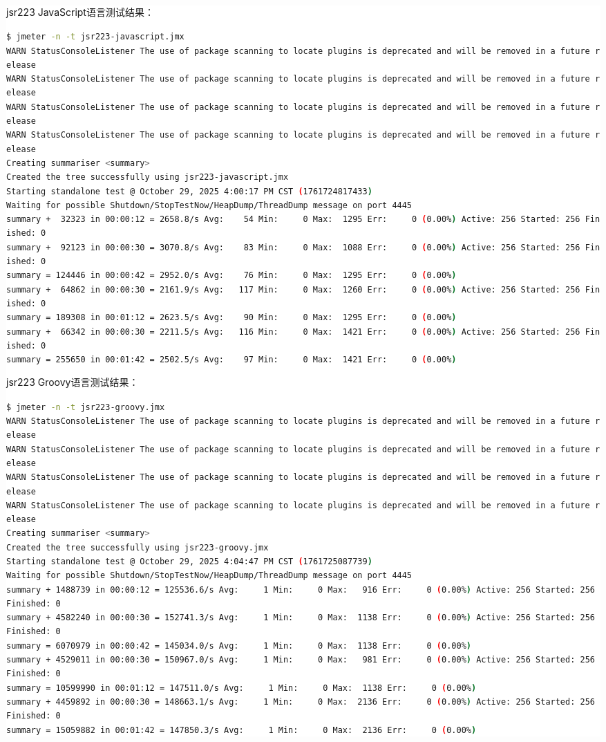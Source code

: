 jsr223 JavaScript语言测试结果：

```sh
$ jmeter -n -t jsr223-javascript.jmx
WARN StatusConsoleListener The use of package scanning to locate plugins is deprecated and will be removed in a future release
WARN StatusConsoleListener The use of package scanning to locate plugins is deprecated and will be removed in a future release
WARN StatusConsoleListener The use of package scanning to locate plugins is deprecated and will be removed in a future release
WARN StatusConsoleListener The use of package scanning to locate plugins is deprecated and will be removed in a future release
Creating summariser <summary>
Created the tree successfully using jsr223-javascript.jmx
Starting standalone test @ October 29, 2025 4:00:17 PM CST (1761724817433)
Waiting for possible Shutdown/StopTestNow/HeapDump/ThreadDump message on port 4445
summary +  32323 in 00:00:12 = 2658.8/s Avg:    54 Min:     0 Max:  1295 Err:     0 (0.00%) Active: 256 Started: 256 Finished: 0
summary +  92123 in 00:00:30 = 3070.8/s Avg:    83 Min:     0 Max:  1088 Err:     0 (0.00%) Active: 256 Started: 256 Finished: 0
summary = 124446 in 00:00:42 = 2952.0/s Avg:    76 Min:     0 Max:  1295 Err:     0 (0.00%)
summary +  64862 in 00:00:30 = 2161.9/s Avg:   117 Min:     0 Max:  1260 Err:     0 (0.00%) Active: 256 Started: 256 Finished: 0
summary = 189308 in 00:01:12 = 2623.5/s Avg:    90 Min:     0 Max:  1295 Err:     0 (0.00%)
summary +  66342 in 00:00:30 = 2211.5/s Avg:   116 Min:     0 Max:  1421 Err:     0 (0.00%) Active: 256 Started: 256 Finished: 0
summary = 255650 in 00:01:42 = 2502.5/s Avg:    97 Min:     0 Max:  1421 Err:     0 (0.00%)
```

jsr223 Groovy语言测试结果：

```sh
$ jmeter -n -t jsr223-groovy.jmx
WARN StatusConsoleListener The use of package scanning to locate plugins is deprecated and will be removed in a future release
WARN StatusConsoleListener The use of package scanning to locate plugins is deprecated and will be removed in a future release
WARN StatusConsoleListener The use of package scanning to locate plugins is deprecated and will be removed in a future release
WARN StatusConsoleListener The use of package scanning to locate plugins is deprecated and will be removed in a future release
Creating summariser <summary>
Created the tree successfully using jsr223-groovy.jmx
Starting standalone test @ October 29, 2025 4:04:47 PM CST (1761725087739)
Waiting for possible Shutdown/StopTestNow/HeapDump/ThreadDump message on port 4445
summary + 1488739 in 00:00:12 = 125536.6/s Avg:     1 Min:     0 Max:   916 Err:     0 (0.00%) Active: 256 Started: 256 Finished: 0
summary + 4582240 in 00:00:30 = 152741.3/s Avg:     1 Min:     0 Max:  1138 Err:     0 (0.00%) Active: 256 Started: 256 Finished: 0
summary = 6070979 in 00:00:42 = 145034.0/s Avg:     1 Min:     0 Max:  1138 Err:     0 (0.00%)
summary + 4529011 in 00:00:30 = 150967.0/s Avg:     1 Min:     0 Max:   981 Err:     0 (0.00%) Active: 256 Started: 256 Finished: 0
summary = 10599990 in 00:01:12 = 147511.0/s Avg:     1 Min:     0 Max:  1138 Err:     0 (0.00%)
summary + 4459892 in 00:00:30 = 148663.1/s Avg:     1 Min:     0 Max:  2136 Err:     0 (0.00%) Active: 256 Started: 256 Finished: 0
summary = 15059882 in 00:01:42 = 147850.3/s Avg:     1 Min:     0 Max:  2136 Err:     0 (0.00%)
```
